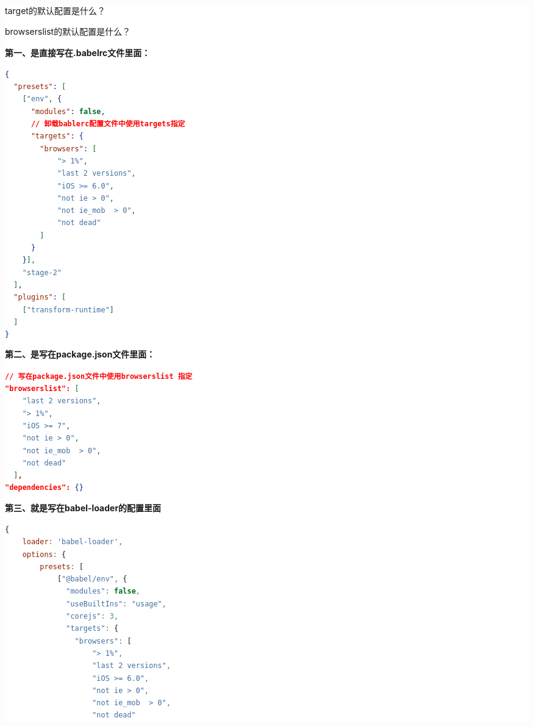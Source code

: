 

target的默认配置是什么？

browserslist的默认配置是什么？


**第一、是直接写在.babelrc文件里面：**

```json
{
  "presets": [
    ["env", {
      "modules": false,
      // 卸载bablerc配置文件中使用targets指定
      "targets": {
        "browsers": [
            "> 1%",
            "last 2 versions",
            "iOS >= 6.0",
            "not ie > 0",
            "not ie_mob  > 0",
            "not dead"
        ]
      }
    }],
    "stage-2"
  ],
  "plugins": [
    ["transform-runtime"]
  ]
}

```

**第二、是写在package.json文件里面：**

```json
// 写在package.json文件中使用browserslist 指定
"browserslist": [
    "last 2 versions",
    "> 1%",
    "iOS >= 7",
    "not ie > 0",
    "not ie_mob  > 0",
    "not dead"
  ],
"dependencies": {}
```

**第三、就是写在babel-loader的配置里面**

```javascript
{
    loader: 'babel-loader',
    options: {
        presets: [
            ["@babel/env", {
              "modules": false,
              "useBuiltIns": "usage",
              "corejs": 3,
              "targets": {
                "browsers": [
                    "> 1%",
                    "last 2 versions",
                    "iOS >= 6.0",
                    "not ie > 0",
                    "not ie_mob  > 0",
                    "not dead"
```
